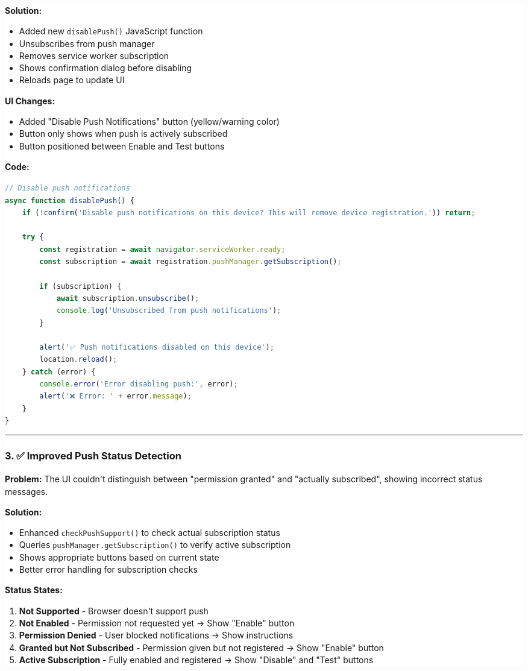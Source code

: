 **Solution:**
- Added new `disablePush()` JavaScript function
- Unsubscribes from push manager
- Removes service worker subscription
- Shows confirmation dialog before disabling
- Reloads page to update UI

**UI Changes:**
- Added "Disable Push Notifications" button (yellow/warning color)
- Button only shows when push is actively subscribed
- Button positioned between Enable and Test buttons

**Code:**
```javascript
// Disable push notifications
async function disablePush() {
    if (!confirm('Disable push notifications on this device? This will remove device registration.')) return;
    
    try {
        const registration = await navigator.serviceWorker.ready;
        const subscription = await registration.pushManager.getSubscription();
        
        if (subscription) {
            await subscription.unsubscribe();
            console.log('Unsubscribed from push notifications');
        }
        
        alert('✅ Push notifications disabled on this device');
        location.reload();
    } catch (error) {
        console.error('Error disabling push:', error);
        alert('❌ Error: ' + error.message);
    }
}
```

---

### 3. ✅ Improved Push Status Detection
**Problem:** The UI couldn't distinguish between "permission granted" and "actually subscribed", showing incorrect status messages.

**Solution:**
- Enhanced `checkPushSupport()` to check actual subscription status
- Queries `pushManager.getSubscription()` to verify active subscription
- Shows appropriate buttons based on current state
- Better error handling for subscription checks

**Status States:**
1. **Not Supported** - Browser doesn't support push
2. **Not Enabled** - Permission not requested yet → Show "Enable" button
3. **Permission Denied** - User blocked notifications → Show instructions
4. **Granted but Not Subscribed** - Permission given but not registered → Show "Enable" button  
5. **Active Subscription** - Fully enabled and registered → Show "Disable" and "Test" buttons
